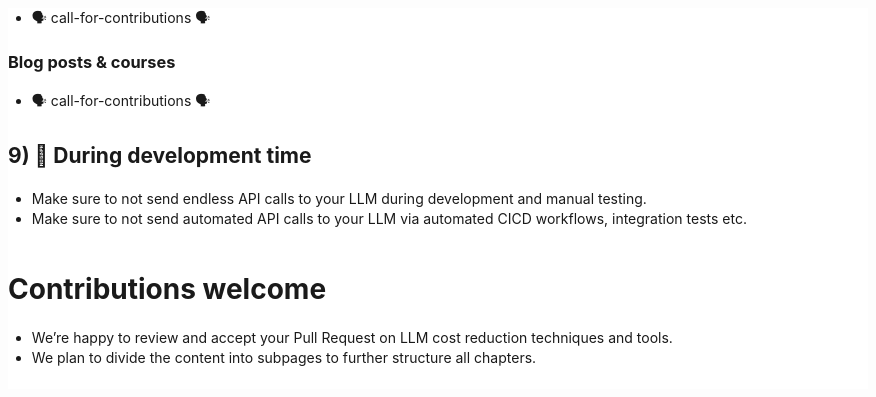 * :speaking_head: call-for-contributions :speaking_head: 
### Blog posts & courses
* :speaking_head: call-for-contributions :speaking_head: 
## 9) :blue_book: During development time 
* Make sure to not send endless API calls to your LLM during development and manual testing.
* Make sure to not send automated API calls to your LLM via automated CICD workflows, integration tests etc. 

# Contributions welcome 
* We’re happy to review and accept your Pull Request on LLM cost reduction techniques and tools. 
* We plan to divide the content into subpages to further structure all chapters.
<br><br>
